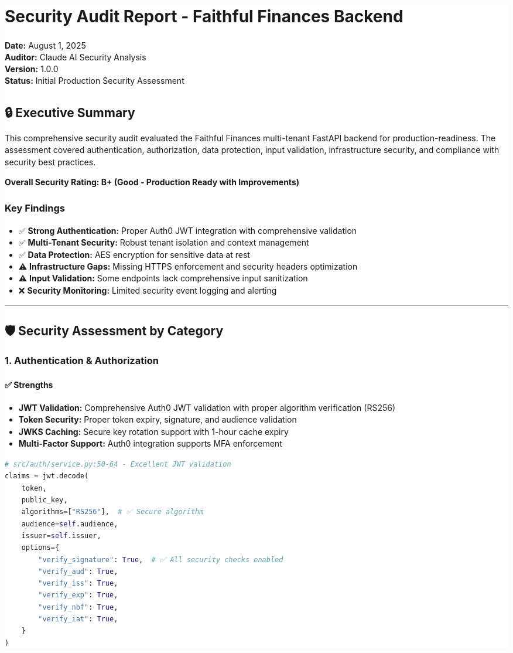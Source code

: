 # Security Audit Report - Faithful Finances Backend

**Date:** August 1, 2025  
**Auditor:** Claude AI Security Analysis  
**Version:** 1.0.0  
**Status:** Initial Production Security Assessment

## 🔒 Executive Summary

This comprehensive security audit evaluated the Faithful Finances multi-tenant FastAPI backend for production-readiness. The assessment covered authentication, authorization, data protection, input validation, infrastructure security, and compliance with security best practices.

**Overall Security Rating: B+ (Good - Production Ready with Improvements)**

### Key Findings
- ✅ **Strong Authentication:** Proper Auth0 JWT integration with comprehensive validation
- ✅ **Multi-Tenant Security:** Robust tenant isolation and context management  
- ✅ **Data Protection:** AES encryption for sensitive data at rest
- ⚠️ **Infrastructure Gaps:** Missing HTTPS enforcement and security headers optimization
- ⚠️ **Input Validation:** Some endpoints lack comprehensive input sanitization
- ❌ **Security Monitoring:** Limited security event logging and alerting

---

## 🛡️ Security Assessment by Category

### 1. Authentication & Authorization

#### ✅ **Strengths**
- **JWT Validation:** Comprehensive Auth0 JWT validation with proper algorithm verification (RS256)
- **Token Security:** Proper token expiry, signature, and audience validation
- **JWKS Caching:** Secure key rotation support with 1-hour cache expiry
- **Multi-Factor Support:** Auth0 integration supports MFA enforcement

```python
# src/auth/service.py:50-64 - Excellent JWT validation
claims = jwt.decode(
    token,
    public_key,
    algorithms=["RS256"],  # ✅ Secure algorithm
    audience=self.audience,
    issuer=self.issuer,
    options={
        "verify_signature": True,  # ✅ All security checks enabled
        "verify_aud": True,
        "verify_iss": True,
        "verify_exp": True,
        "verify_nbf": True,
        "verify_iat": True,
    }
)
```

